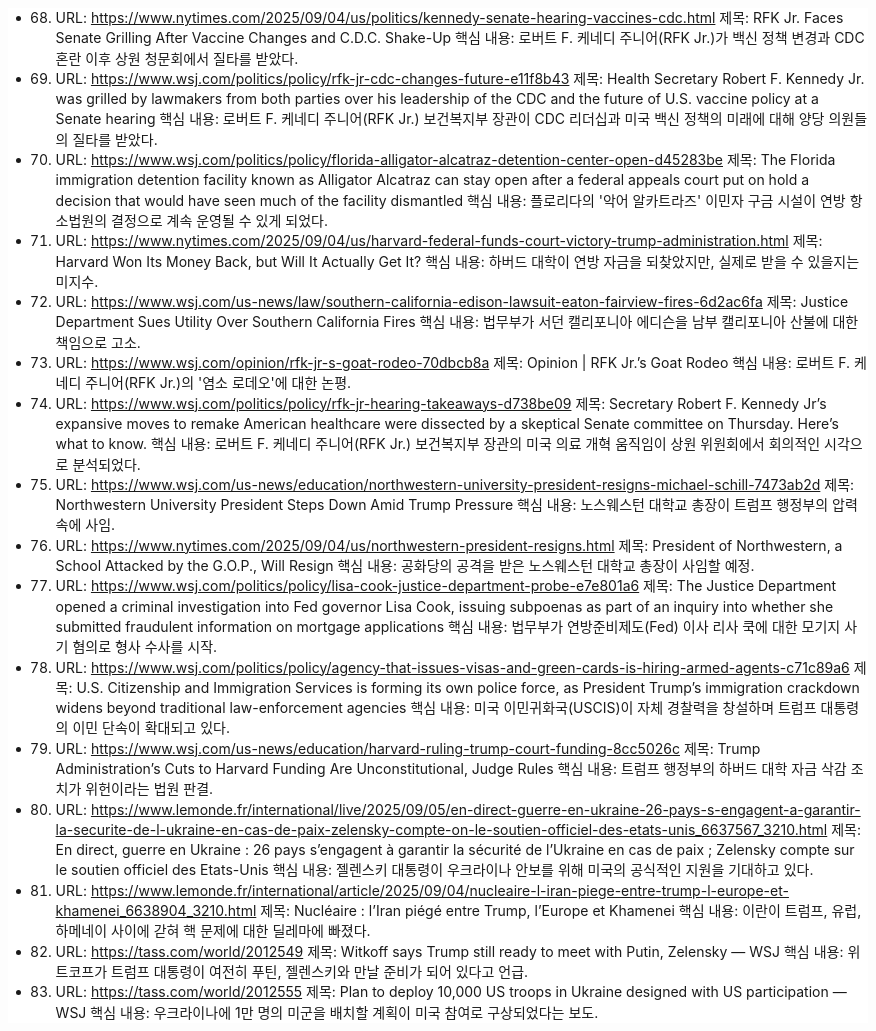 *   68. URL: https://www.nytimes.com/2025/09/04/us/politics/kennedy-senate-hearing-vaccines-cdc.html
    제목: RFK Jr. Faces Senate Grilling After Vaccine Changes and C.D.C. Shake-Up
    핵심 내용: 로버트 F. 케네디 주니어(RFK Jr.)가 백신 정책 변경과 CDC 혼란 이후 상원 청문회에서 질타를 받았다.
*   69. URL: https://www.wsj.com/politics/policy/rfk-jr-cdc-changes-future-e11f8b43
    제목: Health Secretary Robert F. Kennedy Jr. was grilled by lawmakers from both parties over his leadership of the CDC and the future of U.S. vaccine policy at a Senate hearing
    핵심 내용: 로버트 F. 케네디 주니어(RFK Jr.) 보건복지부 장관이 CDC 리더십과 미국 백신 정책의 미래에 대해 양당 의원들의 질타를 받았다.
*   70. URL: https://www.wsj.com/politics/policy/florida-alligator-alcatraz-detention-center-open-d45283be
    제목: The Florida immigration detention facility known as Alligator Alcatraz can stay open after a federal appeals court put on hold a decision that would have seen much of the facility dismantled
    핵심 내용: 플로리다의 '악어 알카트라즈' 이민자 구금 시설이 연방 항소법원의 결정으로 계속 운영될 수 있게 되었다.
*   71. URL: https://www.nytimes.com/2025/09/04/us/harvard-federal-funds-court-victory-trump-administration.html
    제목: Harvard Won Its Money Back, but Will It Actually Get It?
    핵심 내용: 하버드 대학이 연방 자금을 되찾았지만, 실제로 받을 수 있을지는 미지수.
*   72. URL: https://www.wsj.com/us-news/law/southern-california-edison-lawsuit-eaton-fairview-fires-6d2ac6fa
    제목: Justice Department Sues Utility Over Southern California Fires
    핵심 내용: 법무부가 서던 캘리포니아 에디슨을 남부 캘리포니아 산불에 대한 책임으로 고소.
*   73. URL: https://www.wsj.com/opinion/rfk-jr-s-goat-rodeo-70dbcb8a
    제목: Opinion | RFK Jr.’s Goat Rodeo
    핵심 내용: 로버트 F. 케네디 주니어(RFK Jr.)의 '염소 로데오'에 대한 논평.
*   74. URL: https://www.wsj.com/politics/policy/rfk-jr-hearing-takeaways-d738be09
    제목: Secretary Robert F. Kennedy Jr’s expansive moves to remake American healthcare were dissected by a skeptical Senate committee on Thursday. Here’s what to know.
    핵심 내용: 로버트 F. 케네디 주니어(RFK Jr.) 보건복지부 장관의 미국 의료 개혁 움직임이 상원 위원회에서 회의적인 시각으로 분석되었다.
*   75. URL: https://www.wsj.com/us-news/education/northwestern-university-president-resigns-michael-schill-7473ab2d
    제목: Northwestern University President Steps Down Amid Trump Pressure
    핵심 내용: 노스웨스턴 대학교 총장이 트럼프 행정부의 압력 속에 사임.
*   76. URL: https://www.nytimes.com/2025/09/04/us/northwestern-president-resigns.html
    제목: President of Northwestern, a School Attacked by the G.O.P., Will Resign
    핵심 내용: 공화당의 공격을 받은 노스웨스턴 대학교 총장이 사임할 예정.
*   77. URL: https://www.wsj.com/politics/policy/lisa-cook-justice-department-probe-e7e801a6
    제목: The Justice Department opened a criminal investigation into Fed governor Lisa Cook, issuing subpoenas as part of an inquiry into whether she submitted fraudulent information on mortgage applications
    핵심 내용: 법무부가 연방준비제도(Fed) 이사 리사 쿡에 대한 모기지 사기 혐의로 형사 수사를 시작.
*   78. URL: https://www.wsj.com/politics/policy/agency-that-issues-visas-and-green-cards-is-hiring-armed-agents-c71c89a6
    제목: U.S. Citizenship and Immigration Services is forming its own police force, as President Trump’s immigration crackdown widens beyond traditional law-enforcement agencies
    핵심 내용: 미국 이민귀화국(USCIS)이 자체 경찰력을 창설하며 트럼프 대통령의 이민 단속이 확대되고 있다.
*   79. URL: https://www.wsj.com/us-news/education/harvard-ruling-trump-court-funding-8cc5026c
    제목: Trump Administration’s Cuts to Harvard Funding Are Unconstitutional, Judge Rules
    핵심 내용: 트럼프 행정부의 하버드 대학 자금 삭감 조치가 위헌이라는 법원 판결.
*   80. URL: https://www.lemonde.fr/international/live/2025/09/05/en-direct-guerre-en-ukraine-26-pays-s-engagent-a-garantir-la-securite-de-l-ukraine-en-cas-de-paix-zelensky-compte-on-le-soutien-officiel-des-etats-unis_6637567_3210.html
    제목: En direct, guerre en Ukraine : 26 pays s’engagent à garantir la sécurité de l’Ukraine en cas de paix ; Zelensky compte sur le soutien officiel des Etats-Unis
    핵심 내용: 젤렌스키 대통령이 우크라이나 안보를 위해 미국의 공식적인 지원을 기대하고 있다.
*   81. URL: https://www.lemonde.fr/international/article/2025/09/04/nucleaire-l-iran-piege-entre-trump-l-europe-et-khamenei_6638904_3210.html
    제목: Nucléaire : l’Iran piégé entre Trump, l’Europe et Khamenei
    핵심 내용: 이란이 트럼프, 유럽, 하메네이 사이에 갇혀 핵 문제에 대한 딜레마에 빠졌다.
*   82. URL: https://tass.com/world/2012549
    제목: Witkoff says Trump still ready to meet with Putin, Zelensky — WSJ
    핵심 내용: 위트코프가 트럼프 대통령이 여전히 푸틴, 젤렌스키와 만날 준비가 되어 있다고 언급.
*   83. URL: https://tass.com/world/2012555
    제목: Plan to deploy 10,000 US troops in Ukraine designed with US participation — WSJ
    핵심 내용: 우크라이나에 1만 명의 미군을 배치할 계획이 미국 참여로 구상되었다는 보도.